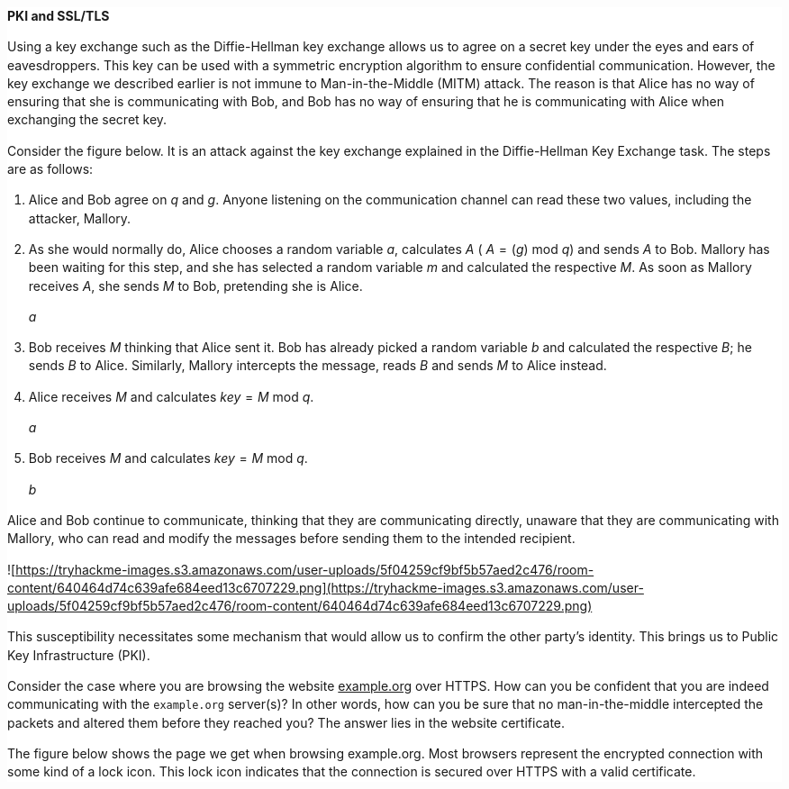 **PKI and SSL/TLS**

Using a key 
exchange such as the Diffie-Hellman key exchange allows us to agree on a
 secret key under the eyes and ears of eavesdroppers. This key can be 
used with a symmetric encryption algorithm to ensure confidential 
communication. However, the key exchange we described earlier is not 
immune to Man-in-the-Middle (MITM)
 attack. The reason is that Alice has no way of ensuring that she is 
communicating with Bob, and Bob has no way of ensuring that he is 
communicating with Alice when exchanging the secret key.

Consider the figure below. It is an attack against the key exchange 
explained in the Diffie-Hellman Key Exchange task. The steps are as 
follows:

1. Alice and Bob agree on *q* and *g*. Anyone listening on the communication channel can read these two values, including the attacker, Mallory.
2. As she would normally do, Alice chooses a random variable *a*, calculates *A* ( *A* = (*g*) mod *q*) and sends *A* to Bob. Mallory has been waiting for this step, and she has selected a random variable *m* and calculated the respective *M*. As soon as Mallory receives *A*, she sends *M* to Bob, pretending she is Alice.
    
    *a*
    
3. Bob receives *M* thinking that Alice sent it. Bob has already picked a random variable *b* and calculated the respective *B*; he sends *B* to Alice. Similarly, Mallory intercepts the message, reads *B* and sends *M* to Alice instead.
4. Alice receives *M* and calculates *key* = *M* mod *q*.
    
    *a*
    
5. Bob receives *M* and calculates *key* = *M* mod *q*.
    
    *b*
    

Alice and Bob continue to communicate, thinking that they are 
communicating directly, unaware that they are communicating with 
Mallory, who can read and modify the messages before sending them to the
 intended recipient.

![https://tryhackme-images.s3.amazonaws.com/user-uploads/5f04259cf9bf5b57aed2c476/room-content/640464d74c639afe684eed13c6707229.png](https://tryhackme-images.s3.amazonaws.com/user-uploads/5f04259cf9bf5b57aed2c476/room-content/640464d74c639afe684eed13c6707229.png)

This susceptibility necessitates some mechanism that would 
allow us to confirm the other party’s identity. This brings us to Public
 Key Infrastructure (PKI).

Consider the case where you are browsing the website [example.org](https://example.org/) over HTTPS. How can you be confident that you are indeed communicating with the `example.org`
 server(s)? In other words, how can you be sure that no 
man-in-the-middle intercepted the packets and altered them before they 
reached you? The answer lies in the website certificate.

The figure below shows the page we get when browsing example.org. 
Most browsers represent the encrypted connection with some kind of a 
lock icon. This lock icon indicates that the connection is secured over 
HTTPS with a valid certificate.
